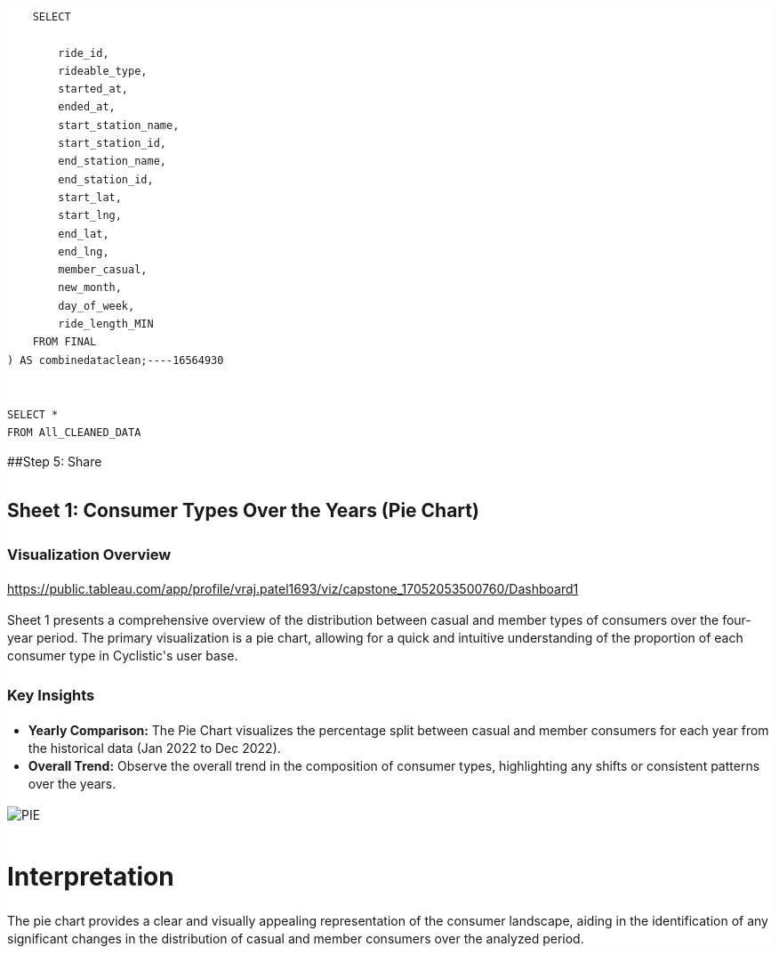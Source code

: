 ```
    SELECT
		
        ride_id,
        rideable_type, 
        started_at, 
        ended_at, 
        start_station_name, 
        start_station_id, 
        end_station_name, 
        end_station_id, 
        start_lat, 
        start_lng,
		end_lat,
        end_lng,
        member_casual,
        new_month,
        day_of_week,
        ride_length_MIN
    FROM FINAL
) AS combinedataclean;----16564930


SELECT *
FROM All_CLEANED_DATA
```
##Step 5: Share

## Sheet 1: Consumer Types Over the Years (Pie Chart)

### Visualization Overview
<https://public.tableau.com/app/profile/vraj.patel1693/viz/capstone_17052053500760/Dashboard1>

Sheet 1 presents a comprehensive overview of the distribution between casual and member types of consumers over the four-year period. The primary visualization is a pie chart, allowing for a quick and intuitive understanding of the proportion of each consumer type in Cyclistic's user base.

### Key Insights

- **Yearly Comparison:** The Pie Chart visualizes the percentage split between casual and member consumers for each year from the historical data (Jan 2022 to Dec 2022).
- **Overall Trend:** Observe the overall trend in the composition of consumer types, highlighting any shifts or consistent patterns over the years.


![PIE](https://github.com/vraj9860/G00gle-Capstone/assets/141504835/63e8ef9a-aeaa-4be5-9312-fa1d947a3518)

# Interpretation
The pie chart provides a clear and visually appealing representation of the consumer landscape, aiding in the identification of any significant changes in the distribution of casual and member consumers over the analyzed period.
